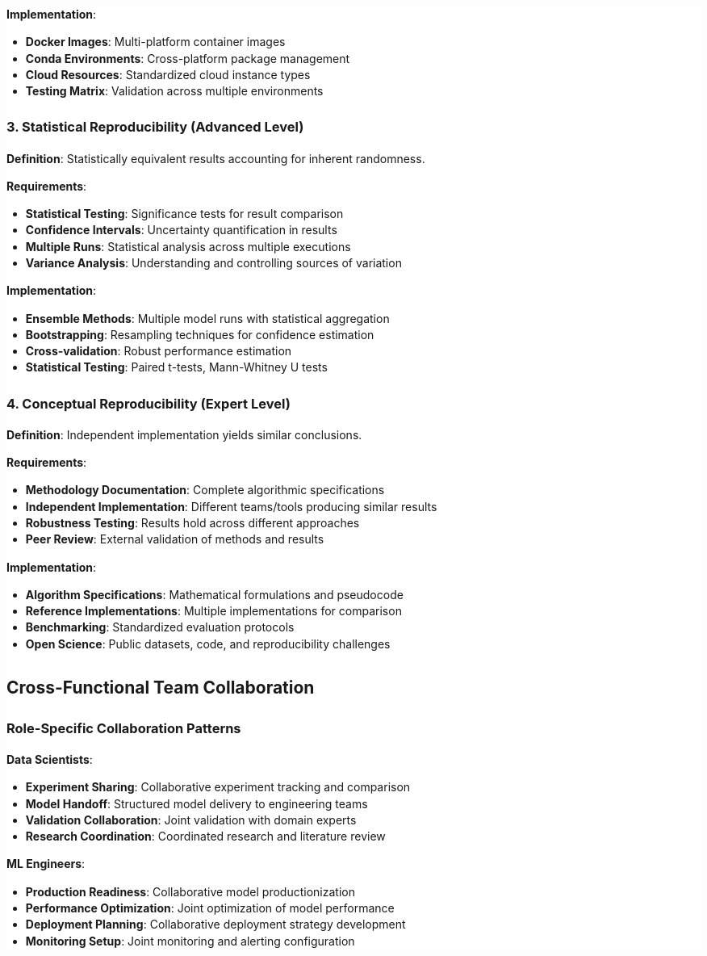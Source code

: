 **Implementation**:
- **Docker Images**: Multi-platform container images
- **Conda Environments**: Cross-platform package management
- **Cloud Resources**: Standardized cloud instance types
- **Testing Matrix**: Validation across multiple environments

### 3. Statistical Reproducibility (Advanced Level)

**Definition**: Statistically equivalent results accounting for inherent randomness.

**Requirements**:
- **Statistical Testing**: Significance tests for result comparison
- **Confidence Intervals**: Uncertainty quantification in results
- **Multiple Runs**: Statistical analysis across multiple executions
- **Variance Analysis**: Understanding and controlling sources of variation

**Implementation**:
- **Ensemble Methods**: Multiple model runs with statistical aggregation
- **Bootstrapping**: Resampling techniques for confidence estimation
- **Cross-validation**: Robust performance estimation
- **Statistical Testing**: Paired t-tests, Mann-Whitney U tests

### 4. Conceptual Reproducibility (Expert Level)

**Definition**: Independent implementation yields similar conclusions.

**Requirements**:
- **Methodology Documentation**: Complete algorithmic specifications
- **Independent Implementation**: Different teams/tools producing similar results
- **Robustness Testing**: Results hold across different approaches
- **Peer Review**: External validation of methods and results

**Implementation**:
- **Algorithm Specifications**: Mathematical formulations and pseudocode
- **Reference Implementations**: Multiple implementations for comparison
- **Benchmarking**: Standardized evaluation protocols
- **Open Science**: Public datasets, code, and reproducibility challenges

## Cross-Functional Team Collaboration

### Role-Specific Collaboration Patterns

**Data Scientists**:
- **Experiment Sharing**: Collaborative experiment tracking and comparison
- **Model Handoff**: Structured model delivery to engineering teams
- **Validation Collaboration**: Joint validation with domain experts
- **Research Coordination**: Coordinated research and literature review

**ML Engineers**:
- **Production Readiness**: Collaborative model productionization
- **Performance Optimization**: Joint optimization of model performance
- **Deployment Planning**: Collaborative deployment strategy development
- **Monitoring Setup**: Joint monitoring and alerting configuration
